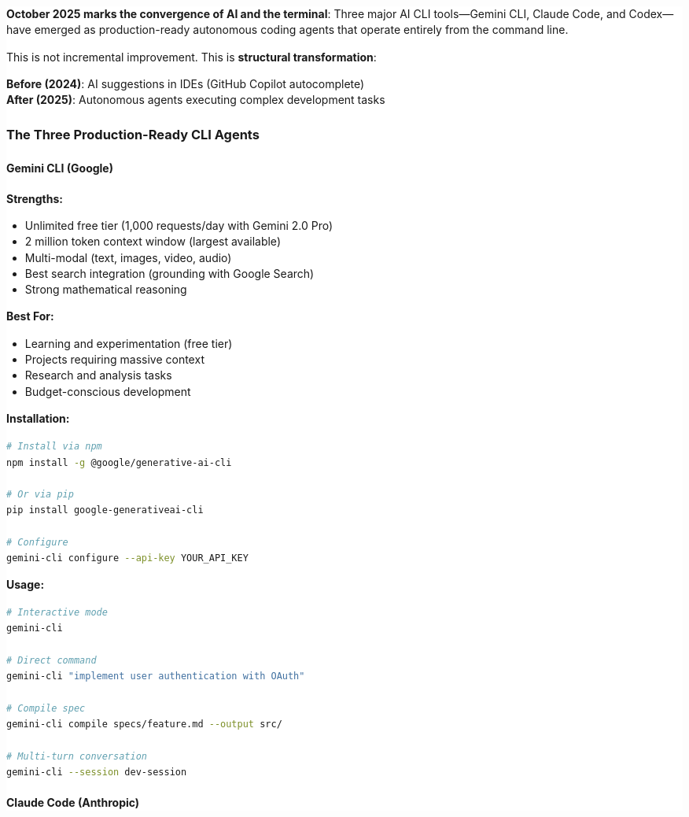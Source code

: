 **October 2025 marks the convergence of AI and the terminal**: Three major AI CLI tools—Gemini CLI, Claude Code, and Codex—have emerged as production-ready autonomous coding agents that operate entirely from the command line.

This is not incremental improvement. This is **structural transformation**:

**Before (2024)**: AI suggestions in IDEs (GitHub Copilot autocomplete)  
**After (2025)**: Autonomous agents executing complex development tasks

### The Three Production-Ready CLI Agents

#### **Gemini CLI** (Google)

**Strengths:**
- Unlimited free tier (1,000 requests/day with Gemini 2.0 Pro)
- 2 million token context window (largest available)
- Multi-modal (text, images, video, audio)
- Best search integration (grounding with Google Search)
- Strong mathematical reasoning

**Best For:**
- Learning and experimentation (free tier)
- Projects requiring massive context
- Research and analysis tasks
- Budget-conscious development

**Installation:**
```bash
# Install via npm
npm install -g @google/generative-ai-cli

# Or via pip
pip install google-generativeai-cli

# Configure
gemini-cli configure --api-key YOUR_API_KEY
```

**Usage:**
```bash
# Interactive mode
gemini-cli

# Direct command
gemini-cli "implement user authentication with OAuth"

# Compile spec
gemini-cli compile specs/feature.md --output src/

# Multi-turn conversation
gemini-cli --session dev-session
```

#### **Claude Code** (Anthropic)
